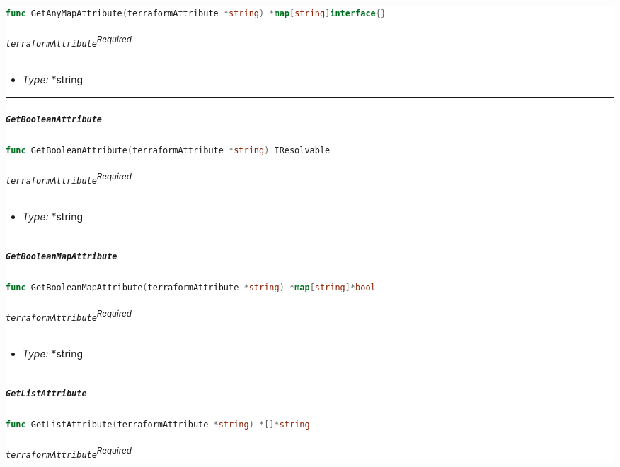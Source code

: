 ```go
func GetAnyMapAttribute(terraformAttribute *string) *map[string]interface{}
```

###### `terraformAttribute`<sup>Required</sup> <a name="terraformAttribute" id="@cdktf/provider-azuread.dataAzureadNamedLocation.DataAzureadNamedLocationCountryOutputReference.getAnyMapAttribute.parameter.terraformAttribute"></a>

- *Type:* *string

---

##### `GetBooleanAttribute` <a name="GetBooleanAttribute" id="@cdktf/provider-azuread.dataAzureadNamedLocation.DataAzureadNamedLocationCountryOutputReference.getBooleanAttribute"></a>

```go
func GetBooleanAttribute(terraformAttribute *string) IResolvable
```

###### `terraformAttribute`<sup>Required</sup> <a name="terraformAttribute" id="@cdktf/provider-azuread.dataAzureadNamedLocation.DataAzureadNamedLocationCountryOutputReference.getBooleanAttribute.parameter.terraformAttribute"></a>

- *Type:* *string

---

##### `GetBooleanMapAttribute` <a name="GetBooleanMapAttribute" id="@cdktf/provider-azuread.dataAzureadNamedLocation.DataAzureadNamedLocationCountryOutputReference.getBooleanMapAttribute"></a>

```go
func GetBooleanMapAttribute(terraformAttribute *string) *map[string]*bool
```

###### `terraformAttribute`<sup>Required</sup> <a name="terraformAttribute" id="@cdktf/provider-azuread.dataAzureadNamedLocation.DataAzureadNamedLocationCountryOutputReference.getBooleanMapAttribute.parameter.terraformAttribute"></a>

- *Type:* *string

---

##### `GetListAttribute` <a name="GetListAttribute" id="@cdktf/provider-azuread.dataAzureadNamedLocation.DataAzureadNamedLocationCountryOutputReference.getListAttribute"></a>

```go
func GetListAttribute(terraformAttribute *string) *[]*string
```

###### `terraformAttribute`<sup>Required</sup> <a name="terraformAttribute" id="@cdktf/provider-azuread.dataAzureadNamedLocation.DataAzureadNamedLocationCountryOutputReference.getListAttribute.parameter.terraformAttribute"></a>
